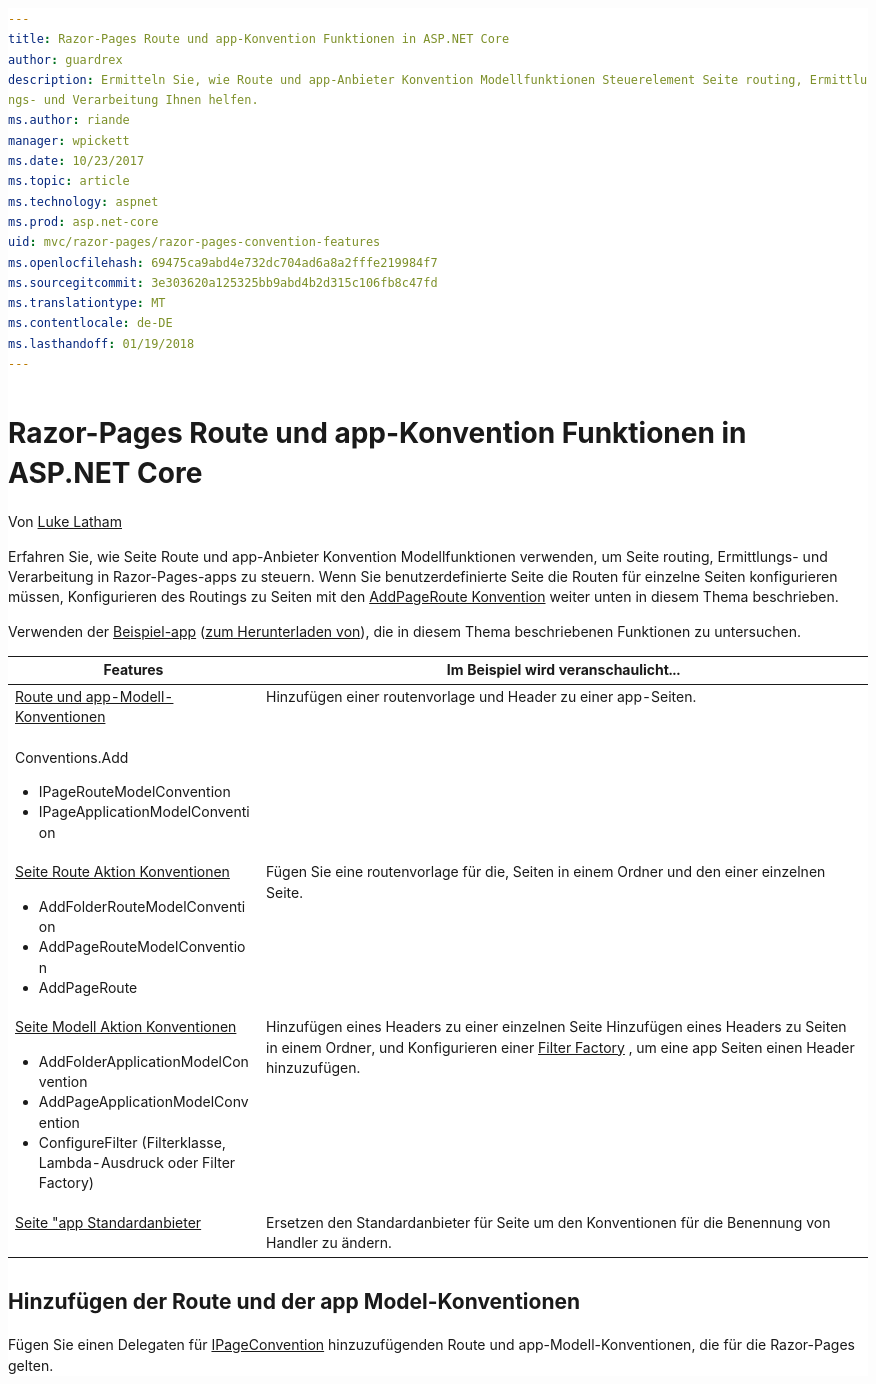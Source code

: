 ```yaml
---
title: Razor-Pages Route und app-Konvention Funktionen in ASP.NET Core
author: guardrex
description: Ermitteln Sie, wie Route und app-Anbieter Konvention Modellfunktionen Steuerelement Seite routing, Ermittlungs- und Verarbeitung Ihnen helfen.
ms.author: riande
manager: wpickett
ms.date: 10/23/2017
ms.topic: article
ms.technology: aspnet
ms.prod: asp.net-core
uid: mvc/razor-pages/razor-pages-convention-features
ms.openlocfilehash: 69475ca9abd4e732dc704ad6a8a2fffe219984f7
ms.sourcegitcommit: 3e303620a125325bb9abd4b2d315c106fb8c47fd
ms.translationtype: MT
ms.contentlocale: de-DE
ms.lasthandoff: 01/19/2018
---
```

# <a name="razor-pages-route-and-app-convention-features-in-aspnet-core"></a>Razor-Pages Route und app-Konvention Funktionen in ASP.NET Core

Von [Luke Latham](https://github.com/guardrex)

Erfahren Sie, wie Seite Route und app-Anbieter Konvention Modellfunktionen verwenden, um Seite routing, Ermittlungs- und Verarbeitung in Razor-Pages-apps zu steuern. Wenn Sie benutzerdefinierte Seite die Routen für einzelne Seiten konfigurieren müssen, Konfigurieren des Routings zu Seiten mit den [AddPageRoute Konvention](#configure-a-page-route) weiter unten in diesem Thema beschrieben.

Verwenden der [Beispiel-app](https://github.com/aspnet/Docs/tree/master/aspnetcore/mvc/razor-pages/razor-pages-convention-features/sample) ([zum Herunterladen von](xref:tutorials/index#how-to-download-a-sample)), die in diesem Thema beschriebenen Funktionen zu untersuchen.

| Features | Im Beispiel wird veranschaulicht... |
| -------- | --------------------------- |
| [Route und app-Modell-Konventionen](#add-route-and-app-model-conventions)<br><br>Conventions.Add<ul><li>IPageRouteModelConvention</li><li>IPageApplicationModelConvention</li></ul> | Hinzufügen einer routenvorlage und Header zu einer app-Seiten. |
| [Seite Route Aktion Konventionen](#page-route-action-conventions)<ul><li>AddFolderRouteModelConvention</li><li>AddPageRouteModelConvention</li><li>AddPageRoute</li></ul> | Fügen Sie eine routenvorlage für die, Seiten in einem Ordner und den einer einzelnen Seite. |
| [Seite Modell Aktion Konventionen](#page-model-action-conventions)<ul><li>AddFolderApplicationModelConvention</li><li>AddPageApplicationModelConvention</li><li>ConfigureFilter (Filterklasse, Lambda-Ausdruck oder Filter Factory)</li></ul> | Hinzufügen eines Headers zu einer einzelnen Seite Hinzufügen eines Headers zu Seiten in einem Ordner, und Konfigurieren einer [Filter Factory](xref:mvc/controllers/filters#ifilterfactory) , um eine app Seiten einen Header hinzuzufügen. |
| [Seite "app Standardanbieter](#replace-the-default-page-app-model-provider) | Ersetzen den Standardanbieter für Seite um den Konventionen für die Benennung von Handler zu ändern. |

## <a name="add-route-and-app-model-conventions"></a>Hinzufügen der Route und der app Model-Konventionen

Fügen Sie einen Delegaten für [IPageConvention](/dotnet/api/microsoft.aspnetcore.mvc.applicationmodels.ipageconvention) hinzuzufügenden Route und app-Modell-Konventionen, die für die Razor-Pages gelten.
